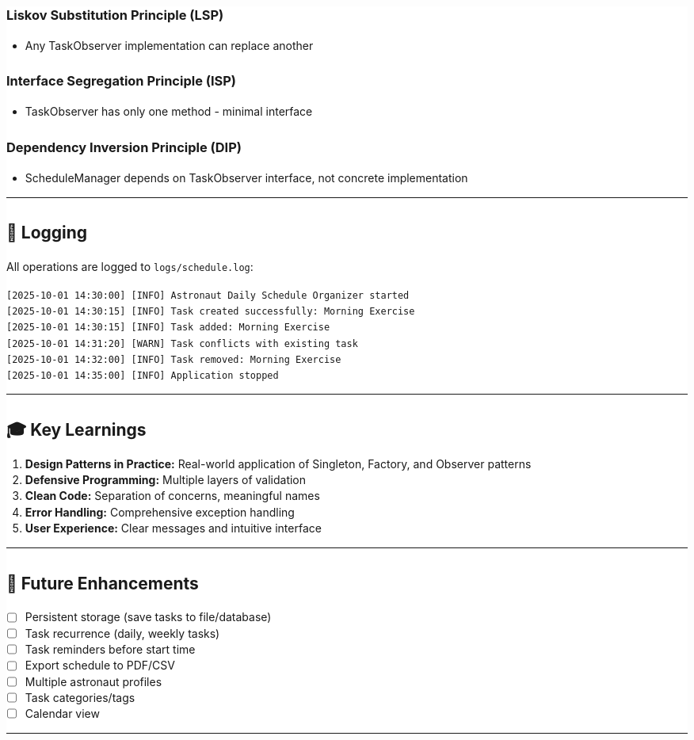 ### Liskov Substitution Principle (LSP)
- Any TaskObserver implementation can replace another

### Interface Segregation Principle (ISP)
- TaskObserver has only one method - minimal interface

### Dependency Inversion Principle (DIP)
- ScheduleManager depends on TaskObserver interface, not concrete implementation

---

## 📝 Logging

All operations are logged to `logs/schedule.log`:

```
[2025-10-01 14:30:00] [INFO] Astronaut Daily Schedule Organizer started
[2025-10-01 14:30:15] [INFO] Task created successfully: Morning Exercise
[2025-10-01 14:30:15] [INFO] Task added: Morning Exercise
[2025-10-01 14:31:20] [WARN] Task conflicts with existing task
[2025-10-01 14:32:00] [INFO] Task removed: Morning Exercise
[2025-10-01 14:35:00] [INFO] Application stopped
```

---

## 🎓 Key Learnings

1. **Design Patterns in Practice:** Real-world application of Singleton, Factory, and Observer patterns
2. **Defensive Programming:** Multiple layers of validation
3. **Clean Code:** Separation of concerns, meaningful names
4. **Error Handling:** Comprehensive exception handling
5. **User Experience:** Clear messages and intuitive interface

---

## 🔧 Future Enhancements

- [ ] Persistent storage (save tasks to file/database)
- [ ] Task recurrence (daily, weekly tasks)
- [ ] Task reminders before start time
- [ ] Export schedule to PDF/CSV
- [ ] Multiple astronaut profiles
- [ ] Task categories/tags
- [ ] Calendar view

---

